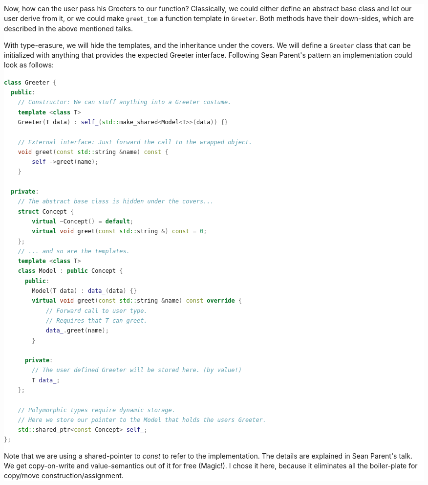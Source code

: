 Now, how can the user pass his Greeters to our function?  Classically, we could
either define an abstract base class and let our user derive from it, or we
could make `greet_tom` a function template in `Greeter`. Both methods have
their down-sides, which are described in the above mentioned talks.

With type-erasure, we will hide the templates, and the inheritance under the
covers. We will define a `Greeter` class that can be initialized with anything
that provides the expected Greeter interface. Following Sean Parent's pattern
an implementation could look as follows:
``` cpp
class Greeter {
  public:
    // Constructor: We can stuff anything into a Greeter costume.
    template <class T>
    Greeter(T data) : self_(std::make_shared<Model<T>>(data)) {}

    // External interface: Just forward the call to the wrapped object.
    void greet(const std::string &name) const {
        self_->greet(name);
    }

  private:
    // The abstract base class is hidden under the covers...
    struct Concept {
        virtual ~Concept() = default;
        virtual void greet(const std::string &) const = 0;
    };
    // ... and so are the templates.
    template <class T>
    class Model : public Concept {
      public:
        Model(T data) : data_(data) {}
        virtual void greet(const std::string &name) const override {
            // Forward call to user type.
            // Requires that T can greet.
            data_.greet(name);
        }

      private:
        // The user defined Greeter will be stored here. (by value!)
        T data_;
    };

    // Polymorphic types require dynamic storage.
    // Here we store our pointer to the Model that holds the users Greeter.
    std::shared_ptr<const Concept> self_;
};
```

Note that we are using a shared-pointer to *const* to refer to the
implementation. The details are explained in Sean Parent's talk. We get
copy-on-write and value-semantics out of it for free (Magic!). I chose it here,
because it eliminates all the boiler-plate for copy/move
construction/assignment.
